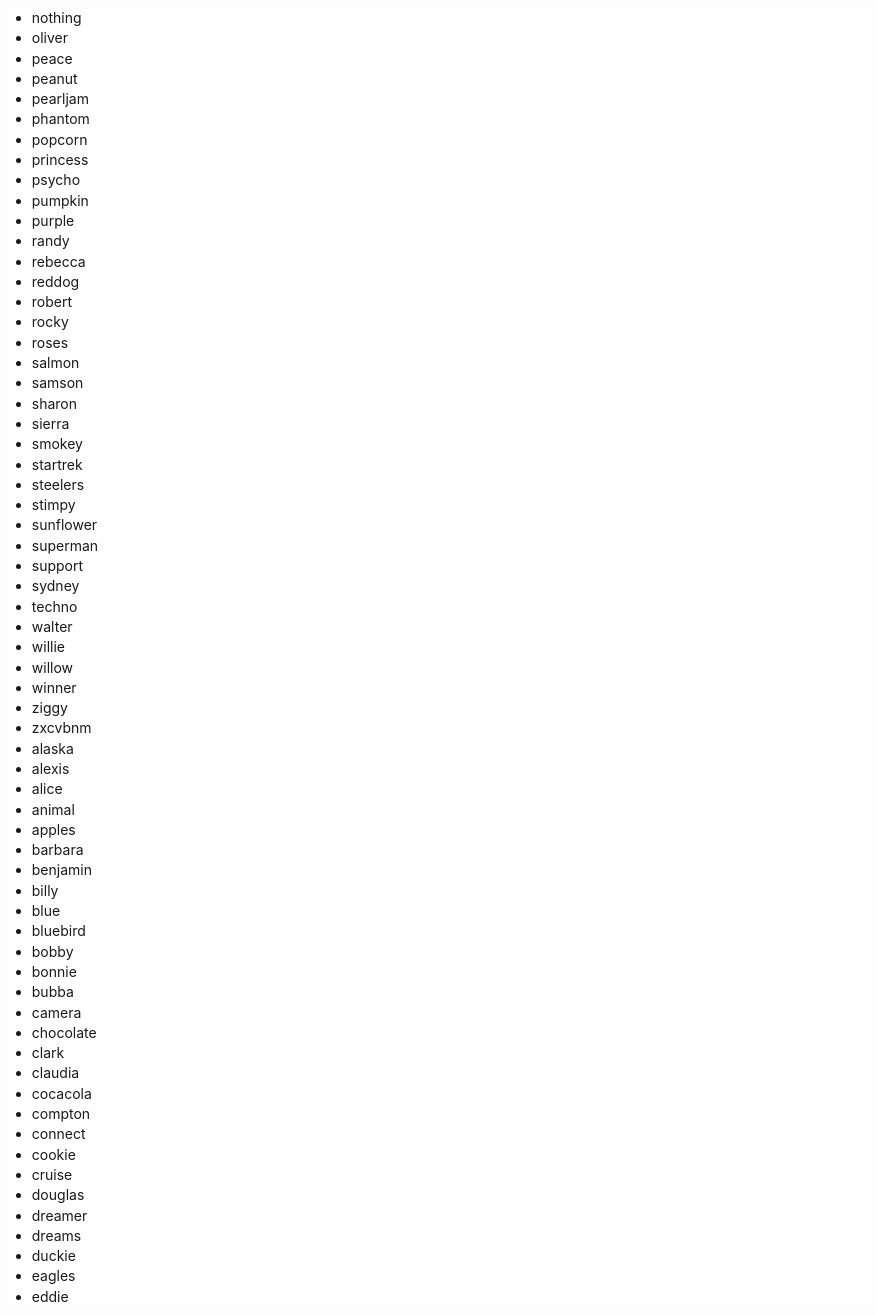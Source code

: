 -   nothing
-   oliver
-   peace
-   peanut
-   pearljam
-   phantom
-   popcorn
-   princess
-   psycho
-   pumpkin
-   purple
-   randy
-   rebecca
-   reddog
-   robert
-   rocky
-   roses
-   salmon
-   samson
-   sharon
-   sierra
-   smokey
-   startrek
-   steelers
-   stimpy
-   sunflower
-   superman
-   support
-   sydney
-   techno
-   walter
-   willie
-   willow
-   winner
-   ziggy
-   zxcvbnm
-   alaska
-   alexis
-   alice
-   animal
-   apples
-   barbara
-   benjamin
-   billy
-   blue
-   bluebird
-   bobby
-   bonnie
-   bubba
-   camera
-   chocolate
-   clark
-   claudia
-   cocacola
-   compton
-   connect
-   cookie
-   cruise
-   douglas
-   dreamer
-   dreams
-   duckie
-   eagles
-   eddie